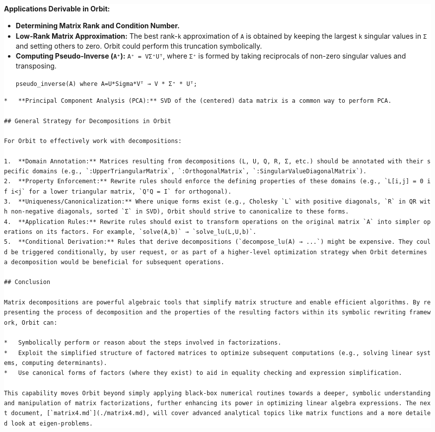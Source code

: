 **Applications Derivable in Orbit:**

*   **Determining Matrix Rank and Condition Number.**
*   **Low-Rank Matrix Approximation:** The best rank-`k` approximation of `A` is obtained by keeping the largest `k` singular values in `Σ` and setting others to zero. Orbit could perform this truncation symbolically.
*   **Computing Pseudo-Inverse (`A⁺`):** `A⁺ = VΣ⁺Uᵀ`, where `Σ⁺` is formed by taking reciprocals of non-zero singular values and transposing.
    ```orbit
	pseudo_inverse(A) where A=U*Sigma*Vᵀ → V * Σ⁺ * Uᵀ;
```
*   **Principal Component Analysis (PCA):** SVD of the (centered) data matrix is a common way to perform PCA.

## General Strategy for Decompositions in Orbit

For Orbit to effectively work with decompositions:

1.  **Domain Annotation:** Matrices resulting from decompositions (L, U, Q, R, Σ, etc.) should be annotated with their specific domains (e.g., `:UpperTriangularMatrix`, `:OrthogonalMatrix`, `:SingularValueDiagonalMatrix`).
2.  **Property Enforcement:** Rewrite rules should enforce the defining properties of these domains (e.g., `L[i,j] = 0 if i<j` for a lower triangular matrix, `QᵀQ = I` for orthogonal).
3.  **Uniqueness/Canonicalization:** Where unique forms exist (e.g., Cholesky `L` with positive diagonals, `R` in QR with non-negative diagonals, sorted `Σ` in SVD), Orbit should strive to canonicalize to these forms.
4.  **Application Rules:** Rewrite rules should exist to transform operations on the original matrix `A` into simpler operations on its factors. For example, `solve(A,b)` → `solve_lu(L,U,b)`.
5.  **Conditional Derivation:** Rules that derive decompositions (`decompose_lu(A) → ...`) might be expensive. They could be triggered conditionally, by user request, or as part of a higher-level optimization strategy when Orbit determines a decomposition would be beneficial for subsequent operations.

## Conclusion

Matrix decompositions are powerful algebraic tools that simplify matrix structure and enable efficient algorithms. By representing the process of decomposition and the properties of the resulting factors within its symbolic rewriting framework, Orbit can:

*   Symbolically perform or reason about the steps involved in factorizations.
*   Exploit the simplified structure of factored matrices to optimize subsequent computations (e.g., solving linear systems, computing determinants).
*   Use canonical forms of factors (where they exist) to aid in equality checking and expression simplification.

This capability moves Orbit beyond simply applying black-box numerical routines towards a deeper, symbolic understanding and manipulation of matrix factorizations, further enhancing its power in optimizing linear algebra expressions. The next document, [`matrix4.md`](./matrix4.md), will cover advanced analytical topics like matrix functions and a more detailed look at eigen-problems.
